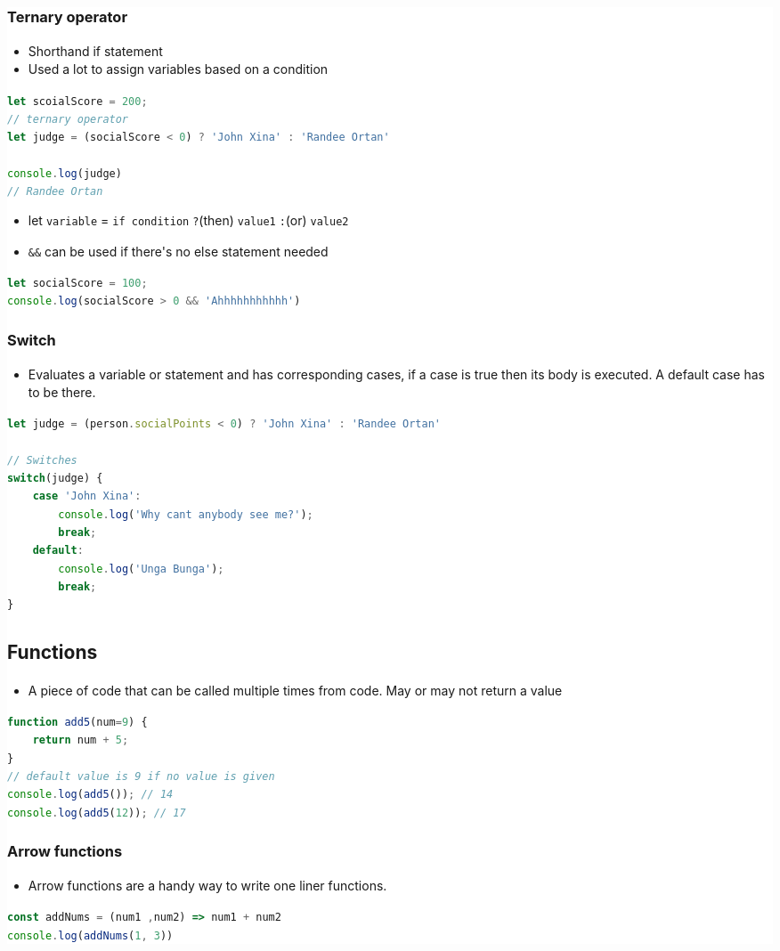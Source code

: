 ```js
```

### Ternary operator
- Shorthand if statement
- Used a lot to assign variables based on a condition
```js
let scoialScore = 200;
// ternary operator
let judge = (socialScore < 0) ? 'John Xina' : 'Randee Ortan'

console.log(judge)
// Randee Ortan
```
- let `variable` = `if condition` `?`(then) `value1` `:`(or) `value2`

- `&&` can be used if there's no else statement needed

```js
let socialScore = 100;
console.log(socialScore > 0 && 'Ahhhhhhhhhhh')
```

### Switch
- Evaluates a variable or statement and has corresponding cases, if a case is true then its body is executed. A default case has to be there.
```js
let judge = (person.socialPoints < 0) ? 'John Xina' : 'Randee Ortan'

// Switches
switch(judge) {
    case 'John Xina':
        console.log('Why cant anybody see me?');
        break;
    default:
        console.log('Unga Bunga');
        break;
}
```

## Functions
- A piece of code that can be called multiple times from code. May or may not return a value
```js
function add5(num=9) {
    return num + 5;
}
// default value is 9 if no value is given
console.log(add5()); // 14
console.log(add5(12)); // 17
```

### Arrow functions
- Arrow functions are a handy way to write one liner functions.
```js
const addNums = (num1 ,num2) => num1 + num2
console.log(addNums(1, 3)) 
```

